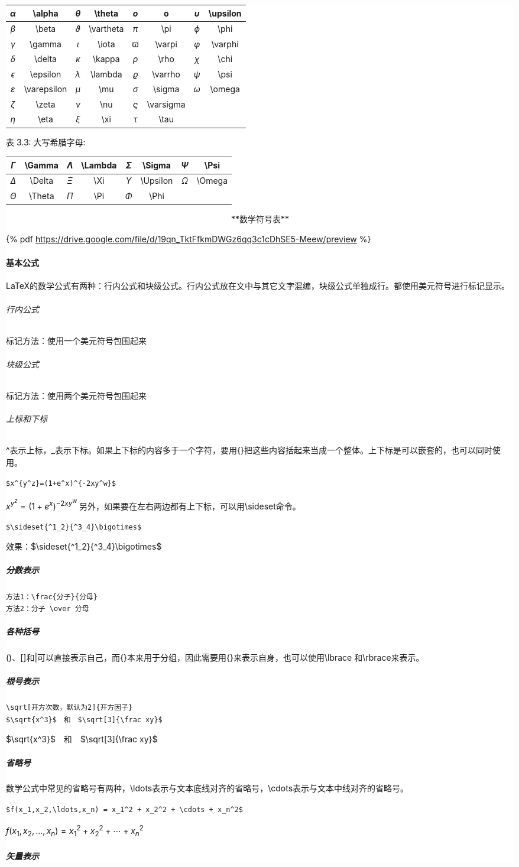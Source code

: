 |   $\alpha$    |   \alpha    | $\theta$    | \theta    | $o$          | o         | $\upsilon$ | \upsilon |
|:-------------:|:-----------:| :-----------: | :---------: | :------------: | :---------: | :----------: | :--------: |
|    $\beta$    |    \beta    | $\vartheta$ | \vartheta | $\pi$        | \pi       | $\phi$     | \phi     |
|   $\gamma$   |  \gamma  | $\iota$     | \iota     | $\varpi$     | \varpi    | $\varphi$  | \varphi  |
|   $\delta$    |   \delta    | $\kappa$    | \kappa    | $\rho$      | \rho      | $\chi$    | \chi     |
|  $\epsilon$   |  \epsilon   | $\lambda$  | \lambda   | $\varrho$    | \varrho   | $\psi$     | \psi     |
| $\varepsilon$ | \varepsilon | $\mu$     | \mu       | $\sigma$     | \sigma    | $\omega$  | \omega   |
|    $\zeta$    |    \zeta    | $\nu$       | \nu       | $\varsigma$ | \varsigma |            |          |
|    $\eta$     |    \eta     | $\xi$       | \xi       | $\tau$       | \tau      |            |          |

 表 3.3: 大写希腊字母:

| $\Gamma$ | \Gamma | $\Lambda$ | \Lambda | $\Sigma$   | \Sigma   | $\Psi$   | \Psi   |
| :---:    | :---:  | :---:          | :---:   | :---:      |  :---:        | :---:     | :---:  |
| $\Delta$ | \Delta | $\Xi$     | \Xi     | $\Upsilon$ | \Upsilon | $\Omega$ | \Omega |
| $\Theta$ | \Theta | $\Pi$     | \Pi     | $\Phi$     | \Phi     |           |        |


 <center>**数学符号表**</center>

{% pdf https://drive.google.com/file/d/19qn_TktFfkmDWGz6qq3c1cDhSE5-Meew/preview %}
#### 基本公式
LaTeX的数学公式有两种：行内公式和块级公式。行内公式放在文中与其它文字混编，块级公式单独成行。都使用美元符号进行标记显示。
###### 行内公式
标记方法：使用一个美元符号包围起来
###### 块级公式
标记方法：使用两个美元符号包围起来
###### 上标和下标
^表示上标，\_表示下标。如果上下标的内容多于一个字符，要用{}把这些内容括起来当成一个整体。上下标是可以嵌套的，也可以同时使用。
```
$x^{y^z}=(1+e^x)^{-2xy^w}$
```
$x^{y^z}=(1+e^x)^{-2xy^w}$
另外，如果要在左右两边都有上下标，可以用\sideset命令。
```
$\sideset{^1_2}{^3_4}\bigotimes$
```
效果：$\sideset{^1_2}{^3_4}\bigotimes$
##### 分数表示
```
方法1：\frac{分子}{分母}
方法2：分子 \over 分母
```
##### 各种括号
()、[]和|可以直接表示自己，而{}本来用于分组，因此需要用\{\}来表示自身，也可以使用\lbrace 和\rbrace来表示。
##### 根号表示
```
\sqrt[开方次数，默认为2]{开方因子}
$\sqrt{x^3}$　和　$\sqrt[3]{\frac xy}$
```
$\sqrt{x^3}$　和　$\sqrt[3]{\frac xy}$
##### 省略号
数学公式中常见的省略号有两种，\ldots表示与文本底线对齐的省略号，\cdots表示与文本中线对齐的省略号。
```
$f(x_1,x_2,\ldots,x_n) = x_1^2 + x_2^2 + \cdots + x_n^2$
```
$f(x_1,x_2,\ldots,x_n) = x_1^2 + x_2^2 + \cdots + x_n^2$
##### 矢量表示
```
```
